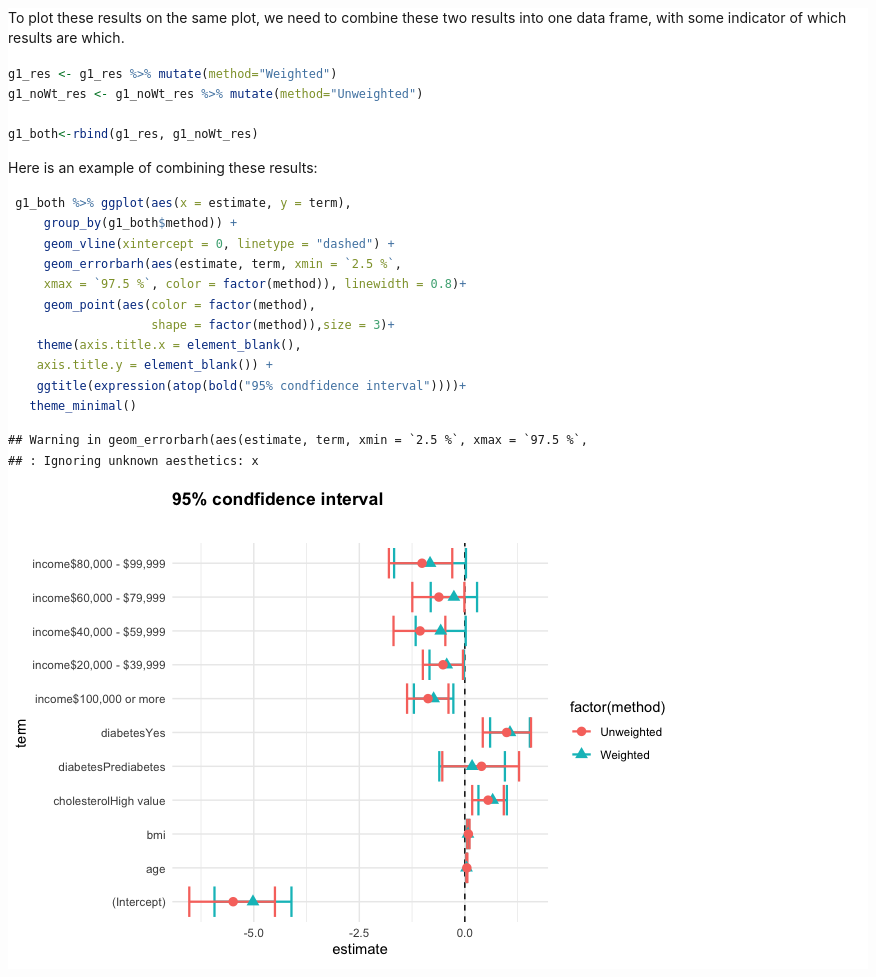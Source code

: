 To plot these results on the same plot, we need to combine these two results into one data frame, with some indicator of which results are which.


``` r
g1_res <- g1_res %>% mutate(method="Weighted")
g1_noWt_res <- g1_noWt_res %>% mutate(method="Unweighted")

g1_both<-rbind(g1_res, g1_noWt_res)
```

Here is an example of combining these results:


``` r
 g1_both %>% ggplot(aes(x = estimate, y = term),
     group_by(g1_both$method)) +
     geom_vline(xintercept = 0, linetype = "dashed") +
     geom_errorbarh(aes(estimate, term, xmin = `2.5 %`, 
     xmax = `97.5 %`, color = factor(method)), linewidth = 0.8)+
     geom_point(aes(color = factor(method),
                    shape = factor(method)),size = 3)+
    theme(axis.title.x = element_blank(),
    axis.title.y = element_blank()) +
    ggtitle(expression(atop(bold("95% condfidence interval"))))+
   theme_minimal()
```

```
## Warning in geom_errorbarh(aes(estimate, term, xmin = `2.5 %`, xmax = `97.5 %`,
## : Ignoring unknown aesthetics: x
```

![](Module2_Class6_files/figure-html/wtcomp3-1.png)
